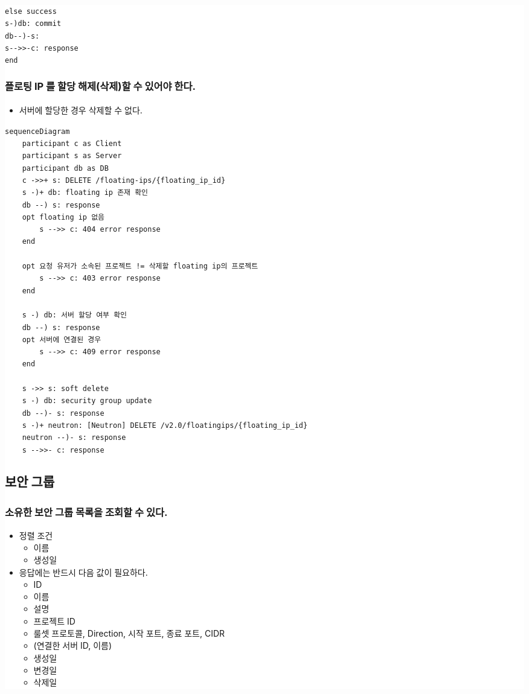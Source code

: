 ```mermaid
else success
s-)db: commit
db--)-s:
s-->>-c: response
end
```

### 플로팅 IP 를 할당 해제(삭제)할 수 있어야 한다.

- 서버에 할당한 경우 삭제할 수 없다.

```mermaid
sequenceDiagram
    participant c as Client
    participant s as Server
    participant db as DB
    c ->>+ s: DELETE /floating-ips/{floating_ip_id}
    s -)+ db: floating ip 존재 확인
    db --) s: response
    opt floating ip 없음
        s -->> c: 404 error response
    end

    opt 요청 유저가 소속된 프로젝트 != 삭제할 floating ip의 프로젝트
        s -->> c: 403 error response
    end

    s -) db: 서버 할당 여부 확인
    db --) s: response
    opt 서버에 연결된 경우
        s -->> c: 409 error response
    end

    s ->> s: soft delete
    s -) db: security group update
    db --)- s: response
    s -)+ neutron: [Neutron] DELETE /v2.0/floatingips/{floating_ip_id}
    neutron --)- s: response
    s -->>- c: response
```

## **보안 그룹**

### 소유한 보안 그룹 목록을 조회할 수 있다.

- 정렬 조건
    - 이름
    - 생성일
- 응답에는 반드시 다음 값이 필요하다.
    - ID
    - 이름
    - 설명
    - 프로젝트 ID
    - 룰셋 프로토콜, Direction, 시작 포트, 종료 포트, CIDR
    - (연결한 서버 ID, 이름)
    - 생성일
    - 변경일
    - 삭제일
